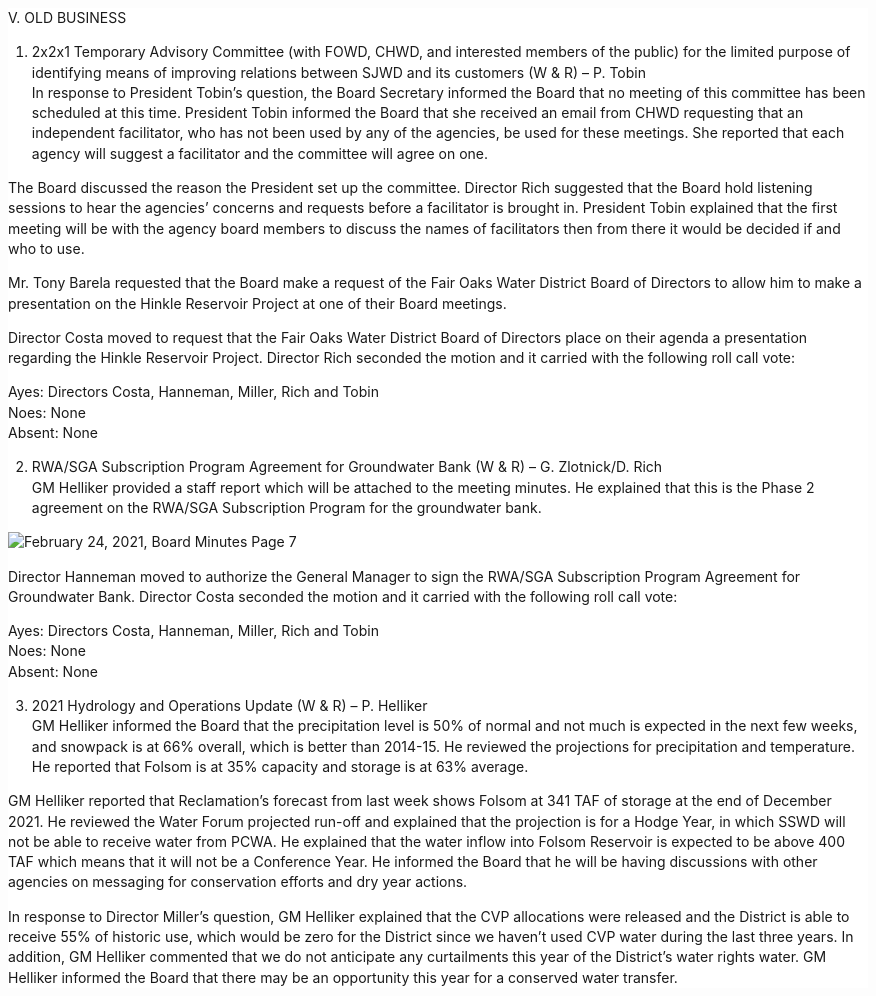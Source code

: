 V. OLD BUSINESS  

1. 2x2x1 Temporary Advisory Committee (with FOWD, CHWD, and interested members of the public) for the limited purpose of identifying means of improving relations between SJWD and its customers (W & R) – P. Tobin  
In response to President Tobin’s question, the Board Secretary informed the Board that no meeting of this committee has been scheduled at this time. President Tobin informed the Board that she received an email from CHWD requesting that an independent facilitator, who has not been used by any of the agencies, be used for these meetings. She reported that each agency will suggest a facilitator and the committee will agree on one.

The Board discussed the reason the President set up the committee. Director Rich suggested that the Board hold listening sessions to hear the agencies’ concerns and requests before a facilitator is brought in. President Tobin explained that the first meeting will be with the agency board members to discuss the names of facilitators then from there it would be decided if and who to use.

Mr. Tony Barela requested that the Board make a request of the Fair Oaks Water District Board of Directors to allow him to make a presentation on the Hinkle Reservoir Project at one of their Board meetings.

Director Costa moved to request that the Fair Oaks Water District Board of Directors place on their agenda a presentation regarding the Hinkle Reservoir Project. Director Rich seconded the motion and it carried with the following roll call vote:

Ayes: Directors Costa, Hanneman, Miller, Rich and Tobin  
Noes: None  
Absent: None  

2. RWA/SGA Subscription Program Agreement for Groundwater Bank (W & R) – G. Zlotnick/D. Rich  
GM Helliker provided a staff report which will be attached to the meeting minutes. He explained that this is the Phase 2 agreement on the RWA/SGA Subscription Program for the groundwater bank.

![February 24, 2021, Board Minutes Page 7](https://via.placeholder.com/768x993.png?text=February+24%2C+2021%2C+Board+Minutes+Page+7)

Director Hanneman moved to authorize the General Manager to sign the RWA/SGA Subscription Program Agreement for Groundwater Bank. Director Costa seconded the motion and it carried with the following roll call vote:

Ayes: Directors Costa, Hanneman, Miller, Rich and Tobin  
Noes: None  
Absent: None  

3. 2021 Hydrology and Operations Update (W & R) – P. Helliker  
GM Helliker informed the Board that the precipitation level is 50% of normal and not much is expected in the next few weeks, and snowpack is at 66% overall, which is better than 2014-15. He reviewed the projections for precipitation and temperature. He reported that Folsom is at 35% capacity and storage is at 63% average.

GM Helliker reported that Reclamation’s forecast from last week shows Folsom at 341 TAF of storage at the end of December 2021. He reviewed the Water Forum projected run-off and explained that the projection is for a Hodge Year, in which SSWD will not be able to receive water from PCWA. He explained that the water inflow into Folsom Reservoir is expected to be above 400 TAF which means that it will not be a Conference Year. He informed the Board that he will be having discussions with other agencies on messaging for conservation efforts and dry year actions.

In response to Director Miller’s question, GM Helliker explained that the CVP allocations were released and the District is able to receive 55% of historic use, which would be zero for the District since we haven’t used CVP water during the last three years. In addition, GM Helliker commented that we do not anticipate any curtailments this year of the District’s water rights water. GM Helliker informed the Board that there may be an opportunity this year for a conserved water transfer.
